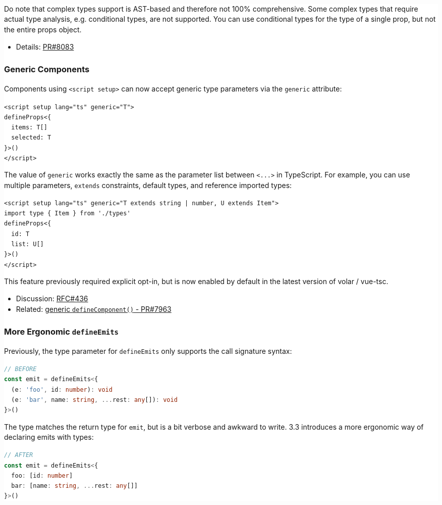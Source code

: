 Do note that complex types support is AST-based and therefore not 100% comprehensive. Some complex types that require actual type analysis, e.g. conditional types, are not supported. You can use conditional types for the type of a single prop, but not the entire props object.

- Details: [PR#8083](https://github.com/vuejs/core/pull/8083)

### Generic Components

Components using `<script setup>` can now accept generic type parameters via the `generic` attribute:

```vue
<script setup lang="ts" generic="T">
defineProps<{
  items: T[]
  selected: T
}>()
</script>
```

The value of `generic` works exactly the same as the parameter list between `<...>` in TypeScript. For example, you can use multiple parameters, `extends` constraints, default types, and reference imported types:

```vue
<script setup lang="ts" generic="T extends string | number, U extends Item">
import type { Item } from './types'
defineProps<{
  id: T
  list: U[]
}>()
</script>
```

This feature previously required explicit opt-in, but is now enabled by default in the latest version of volar / vue-tsc.

- Discussion: [RFC#436](https://github.com/vuejs/rfcs/discussions/436)
- Related: [generic `defineComponent()` - PR#7963](https://github.com/vuejs/core/pull/7963)

### More Ergonomic `defineEmits`

Previously, the type parameter for `defineEmits` only supports the call signature syntax:

```ts
// BEFORE
const emit = defineEmits<{
  (e: 'foo', id: number): void
  (e: 'bar', name: string, ...rest: any[]): void
}>()
```

The type matches the return type for `emit`, but is a bit verbose and awkward to write. 3.3 introduces a more ergonomic way of declaring emits with types:

```ts
// AFTER
const emit = defineEmits<{
  foo: [id: number]
  bar: [name: string, ...rest: any[]]
}>()
```
